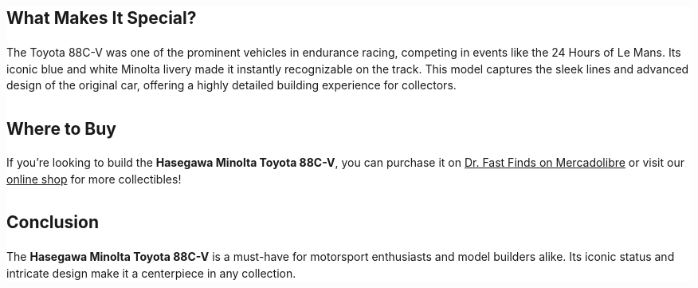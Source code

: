  <h2>What Makes It Special?</h2>
  <p>The Toyota 88C-V was one of the prominent vehicles in endurance racing, competing in events like the 24 Hours of Le Mans. Its iconic blue and white Minolta livery made it instantly recognizable on the track. This model captures the sleek lines and advanced design of the original car, offering a highly detailed building experience for collectors.</p>

  <h2>Where to Buy</h2>
  <p>If you’re looking to build the <strong>Hasegawa Minolta Toyota 88C-V</strong>, you can purchase it on <a href="https://drfastfinds.mercadoshops.com.mx" target="_blank">Dr. Fast Finds on Mercadolibre</a> or visit our <a href="https://drfastfinds.github.io/drfastfinds-site/" target="_blank">online shop</a> for more collectibles!</p>

  <h2>Conclusion</h2>
  <p>The <strong>Hasegawa Minolta Toyota 88C-V</strong> is a must-have for motorsport enthusiasts and model builders alike. Its iconic status and intricate design make it a centerpiece in any collection.</p>
</div>

